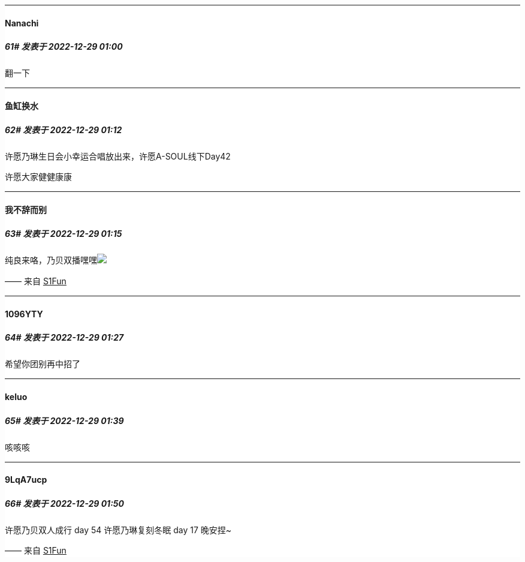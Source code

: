 *****

####  Nanachi  
##### 61#       发表于 2022-12-29 01:00

翻一下



*****

####  鱼缸换水  
##### 62#       发表于 2022-12-29 01:12

许愿乃琳生日会小幸运合唱放出来，许愿A-SOUL线下Day42

许愿大家健健康康

*****

####  我不辞而别  
##### 63#       发表于 2022-12-29 01:15

纯良来咯，乃贝双播嘿嘿<img src="https://static.saraba1st.com/image/smiley/face2017/072.png" referrerpolicy="no-referrer">

—— 来自 [S1Fun](https://s1fun.koalcat.com)



*****

####  1096YTY  
##### 64#       发表于 2022-12-29 01:27

希望你团别再中招了



*****

####  keluo  
##### 65#       发表于 2022-12-29 01:39

咳咳咳



*****

####  9LqA7ucp  
##### 66#       发表于 2022-12-29 01:50

许愿乃贝双人成行 day 54
许愿乃琳复刻冬眠 day 17
晚安捏~

—— 来自 [S1Fun](https://s1fun.koalcat.com)
